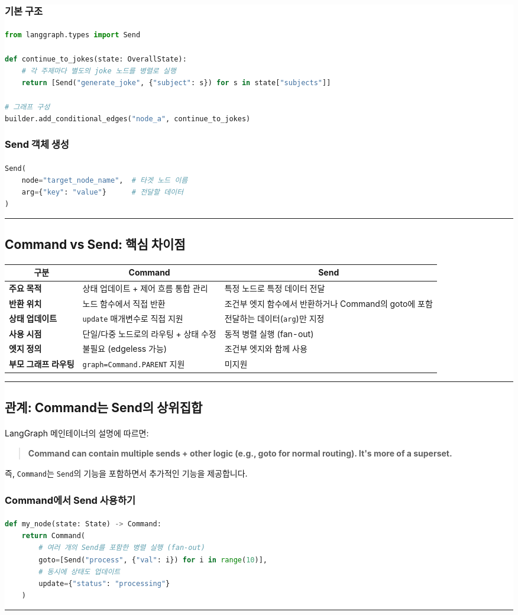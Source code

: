 ### 기본 구조

```python
from langgraph.types import Send

def continue_to_jokes(state: OverallState):
    # 각 주제마다 별도의 joke 노드를 병렬로 실행
    return [Send("generate_joke", {"subject": s}) for s in state["subjects"]]

# 그래프 구성
builder.add_conditional_edges("node_a", continue_to_jokes)
```

### Send 객체 생성

```python
Send(
    node="target_node_name",  # 타겟 노드 이름
    arg={"key": "value"}      # 전달할 데이터
)
```

---

## Command vs Send: 핵심 차이점

| 구분 | Command | Send |
|------|---------|------|
| **주요 목적** | 상태 업데이트 + 제어 흐름 통합 관리 | 특정 노드로 특정 데이터 전달 |
| **반환 위치** | 노드 함수에서 직접 반환 | 조건부 엣지 함수에서 반환하거나 Command의 goto에 포함 |
| **상태 업데이트** | `update` 매개변수로 직접 지원 | 전달하는 데이터(`arg`)만 지정 |
| **사용 시점** | 단일/다중 노드로의 라우팅 + 상태 수정 | 동적 병렬 실행 (fan-out) |
| **엣지 정의** | 불필요 (edgeless 가능) | 조건부 엣지와 함께 사용 |
| **부모 그래프 라우팅** | `graph=Command.PARENT` 지원 | 미지원 |

---

## 관계: Command는 Send의 상위집합

LangGraph 메인테이너의 설명에 따르면:

> **Command can contain multiple sends + other logic (e.g., goto for normal routing). It's more of a superset.**

즉, `Command`는 `Send`의 기능을 포함하면서 추가적인 기능을 제공합니다.

### Command에서 Send 사용하기

```python
def my_node(state: State) -> Command:
    return Command(
        # 여러 개의 Send를 포함한 병렬 실행 (fan-out)
        goto=[Send("process", {"val": i}) for i in range(10)],
        # 동시에 상태도 업데이트
        update={"status": "processing"}
    )
```

---